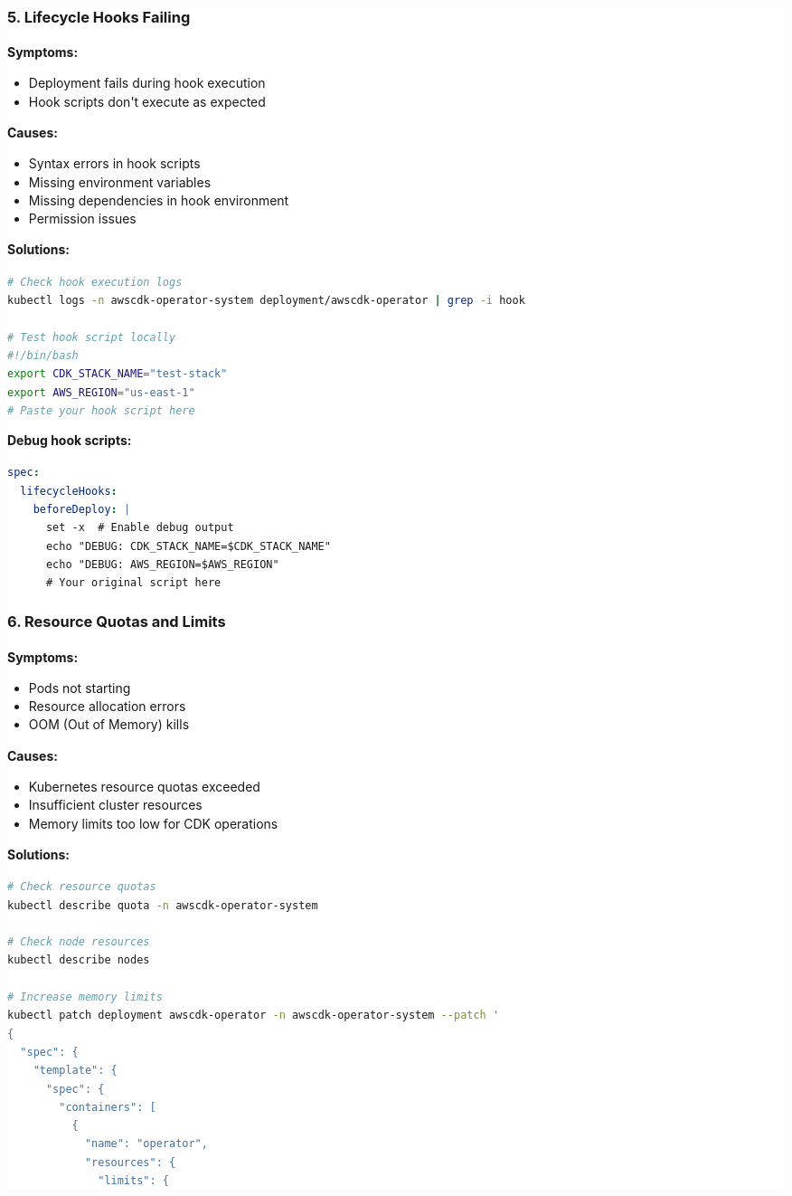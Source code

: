 ### 5. Lifecycle Hooks Failing

**Symptoms:**
- Deployment fails during hook execution
- Hook scripts don't execute as expected

**Causes:**
- Syntax errors in hook scripts
- Missing environment variables
- Missing dependencies in hook environment
- Permission issues

**Solutions:**

```bash
# Check hook execution logs
kubectl logs -n awscdk-operator-system deployment/awscdk-operator | grep -i hook

# Test hook script locally
#!/bin/bash
export CDK_STACK_NAME="test-stack"
export AWS_REGION="us-east-1"
# Paste your hook script here
```

**Debug hook scripts:**
```yaml
spec:
  lifecycleHooks:
    beforeDeploy: |
      set -x  # Enable debug output
      echo "DEBUG: CDK_STACK_NAME=$CDK_STACK_NAME"
      echo "DEBUG: AWS_REGION=$AWS_REGION"
      # Your original script here
```

### 6. Resource Quotas and Limits

**Symptoms:**
- Pods not starting
- Resource allocation errors
- OOM (Out of Memory) kills

**Causes:**
- Kubernetes resource quotas exceeded
- Insufficient cluster resources
- Memory limits too low for CDK operations

**Solutions:**

```bash
# Check resource quotas
kubectl describe quota -n awscdk-operator-system

# Check node resources
kubectl describe nodes

# Increase memory limits
kubectl patch deployment awscdk-operator -n awscdk-operator-system --patch '
{
  "spec": {
    "template": {
      "spec": {
        "containers": [
          {
            "name": "operator",
            "resources": {
              "limits": {
```